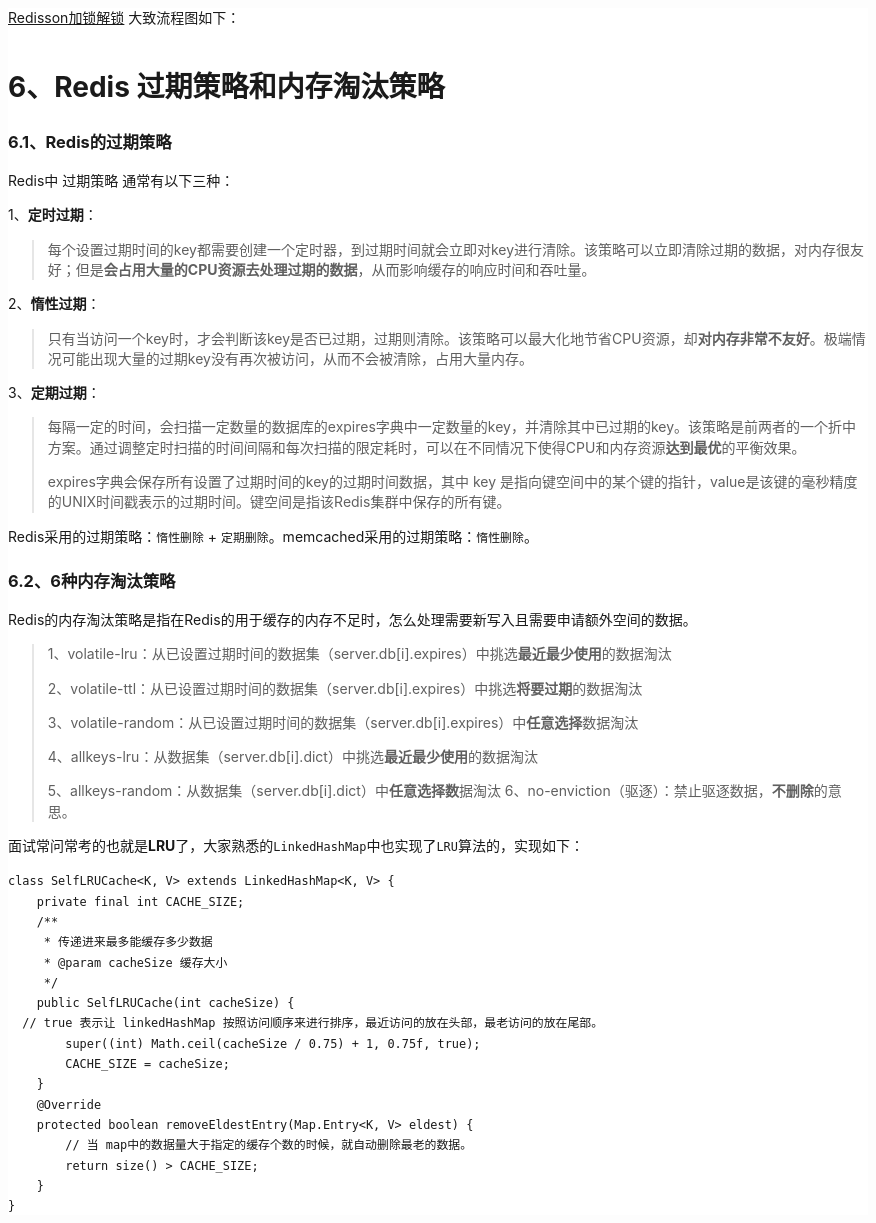 [Redisson加锁解锁](https://mp.weixin.qq.com/s?__biz=MzU0OTk3ODQ3Ng==&mid=2247483893&idx=1&sn=32e7051116ab60e41f72e6c6e29876d9&scene=21#wechat_redirect) 大致流程图如下：![img](data:image/gif;base64,iVBORw0KGgoAAAANSUhEUgAAAAEAAAABCAYAAAAfFcSJAAAADUlEQVQImWNgYGBgAAAABQABh6FO1AAAAABJRU5ErkJggg==)

# 6、Redis 过期策略和内存淘汰策略

### 6.1、Redis的过期策略

Redis中 过期策略 通常有以下三种：

1、**定时过期**：

> 每个设置过期时间的key都需要创建一个定时器，到过期时间就会立即对key进行清除。该策略可以立即清除过期的数据，对内存很友好；但是**会占用大量的CPU资源去处理过期的数据**，从而影响缓存的响应时间和吞吐量。

2、**惰性过期**：

> 只有当访问一个key时，才会判断该key是否已过期，过期则清除。该策略可以最大化地节省CPU资源，却**对内存非常不友好**。极端情况可能出现大量的过期key没有再次被访问，从而不会被清除，占用大量内存。

3、**定期过期**：

> 每隔一定的时间，会扫描一定数量的数据库的expires字典中一定数量的key，并清除其中已过期的key。该策略是前两者的一个折中方案。通过调整定时扫描的时间间隔和每次扫描的限定耗时，可以在不同情况下使得CPU和内存资源**达到最优**的平衡效果。
>
> expires字典会保存所有设置了过期时间的key的过期时间数据，其中 key 是指向键空间中的某个键的指针，value是该键的毫秒精度的UNIX时间戳表示的过期时间。键空间是指该Redis集群中保存的所有键。

Redis采用的过期策略：`惰性删除` + `定期删除`。memcached采用的过期策略：`惰性删除`。

### 6.2、6种内存淘汰策略

Redis的内存淘汰策略是指在Redis的用于缓存的内存不足时，怎么处理需要新写入且需要申请额外空间的数据。

> 1、volatile-lru：从已设置过期时间的数据集（server.db[i].expires）中挑选**最近最少使用**的数据淘汰 
>
> 2、volatile-ttl：从已设置过期时间的数据集（server.db[i].expires）中挑选**将要过期**的数据淘汰 
>
> 3、volatile-random：从已设置过期时间的数据集（server.db[i].expires）中**任意选择**数据淘汰 
>
> 4、allkeys-lru：从数据集（server.db[i].dict）中挑选**最近最少使用**的数据淘汰 
>
> 5、allkeys-random：从数据集（server.db[i].dict）中**任意选择数**据淘汰 6、no-enviction（驱逐）：禁止驱逐数据，**不删除**的意思。

面试常问常考的也就是**LRU**了，大家熟悉的`LinkedHashMap`中也实现了`LRU`算法的，实现如下：

```
class SelfLRUCache<K, V> extends LinkedHashMap<K, V> {
    private final int CACHE_SIZE;
    /**
     * 传递进来最多能缓存多少数据
     * @param cacheSize 缓存大小
     */
    public SelfLRUCache(int cacheSize) {
  // true 表示让 linkedHashMap 按照访问顺序来进行排序，最近访问的放在头部，最老访问的放在尾部。
        super((int) Math.ceil(cacheSize / 0.75) + 1, 0.75f, true);
        CACHE_SIZE = cacheSize;
    }
    @Override
    protected boolean removeEldestEntry(Map.Entry<K, V> eldest) {
        // 当 map中的数据量大于指定的缓存个数的时候，就自动删除最老的数据。
        return size() > CACHE_SIZE;
    }
}
```
